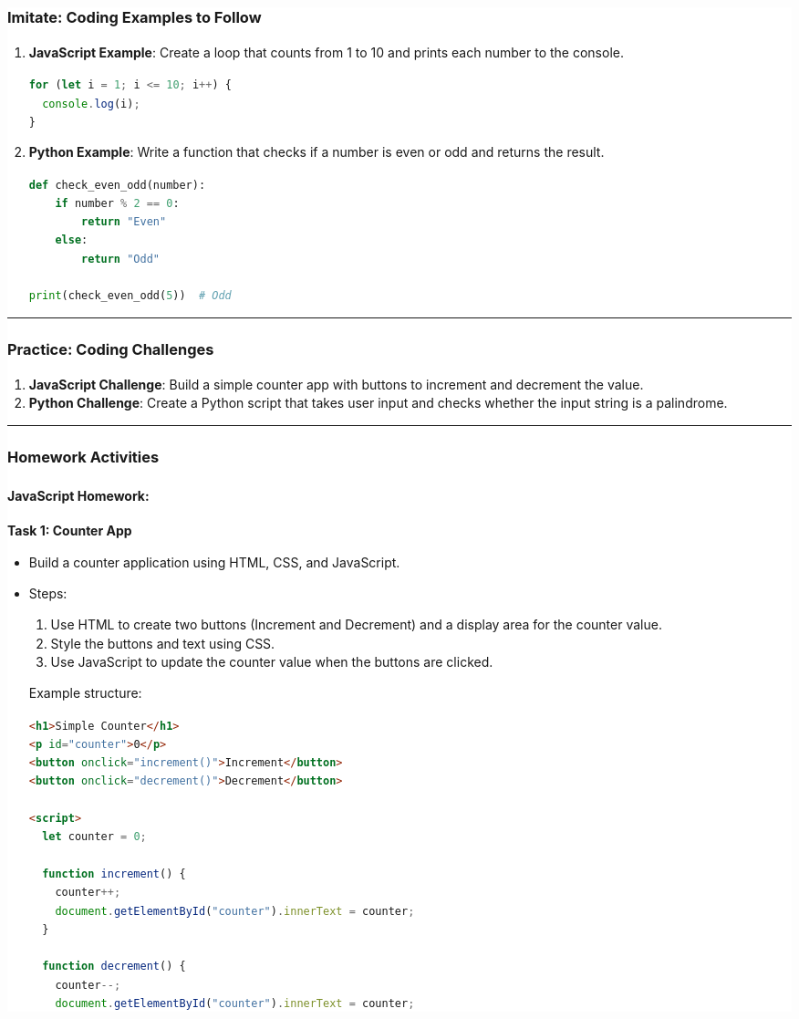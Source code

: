 
### **Imitate: Coding Examples to Follow**

1. **JavaScript Example**: Create a loop that counts from 1 to 10 and prints each number to the console.

   ```javascript
   for (let i = 1; i <= 10; i++) {
     console.log(i);
   }
   ```

2. **Python Example**: Write a function that checks if a number is even or odd and returns the result.

   ```python
   def check_even_odd(number):
       if number % 2 == 0:
           return "Even"
       else:
           return "Odd"

   print(check_even_odd(5))  # Odd
   ```

---

### **Practice: Coding Challenges**

1. **JavaScript Challenge**: Build a simple counter app with buttons to increment and decrement the value.
2. **Python Challenge**: Create a Python script that takes user input and checks whether the input string is a palindrome.

---

### **Homework Activities**

#### **JavaScript Homework:**

**Task 1: Counter App**

- Build a counter application using HTML, CSS, and JavaScript.
- Steps:

  1. Use HTML to create two buttons (Increment and Decrement) and a display area for the counter value.
  2. Style the buttons and text using CSS.
  3. Use JavaScript to update the counter value when the buttons are clicked.

  Example structure:

  ```html
  <h1>Simple Counter</h1>
  <p id="counter">0</p>
  <button onclick="increment()">Increment</button>
  <button onclick="decrement()">Decrement</button>

  <script>
    let counter = 0;

    function increment() {
      counter++;
      document.getElementById("counter").innerText = counter;
    }

    function decrement() {
      counter--;
      document.getElementById("counter").innerText = counter;
  ```